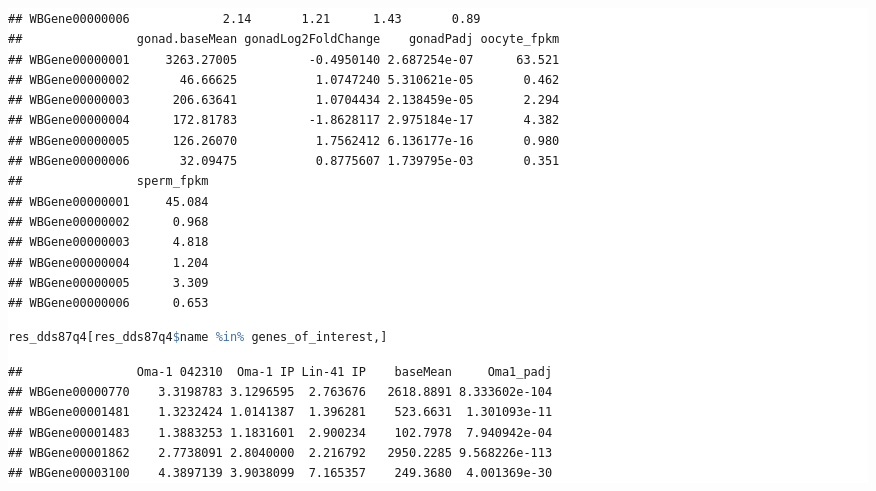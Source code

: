     ## WBGene00000006             2.14       1.21      1.43       0.89
    ##                gonad.baseMean gonadLog2FoldChange    gonadPadj oocyte_fpkm
    ## WBGene00000001     3263.27005          -0.4950140 2.687254e-07      63.521
    ## WBGene00000002       46.66625           1.0747240 5.310621e-05       0.462
    ## WBGene00000003      206.63641           1.0704434 2.138459e-05       2.294
    ## WBGene00000004      172.81783          -1.8628117 2.975184e-17       4.382
    ## WBGene00000005      126.26070           1.7562412 6.136177e-16       0.980
    ## WBGene00000006       32.09475           0.8775607 1.739795e-03       0.351
    ##                sperm_fpkm
    ## WBGene00000001     45.084
    ## WBGene00000002      0.968
    ## WBGene00000003      4.818
    ## WBGene00000004      1.204
    ## WBGene00000005      3.309
    ## WBGene00000006      0.653

``` r
res_dds87q4[res_dds87q4$name %in% genes_of_interest,]
```

    ##                Oma-1 042310  Oma-1 IP Lin-41 IP    baseMean     Oma1_padj
    ## WBGene00000770    3.3198783 3.1296595  2.763676   2618.8891 8.333602e-104
    ## WBGene00001481    1.3232424 1.0141387  1.396281    523.6631  1.301093e-11
    ## WBGene00001483    1.3883253 1.1831601  2.900234    102.7978  7.940942e-04
    ## WBGene00001862    2.7738091 2.8040000  2.216792   2950.2285 9.568226e-113
    ## WBGene00003100    4.3897139 3.9038099  7.165357    249.3680  4.001369e-30